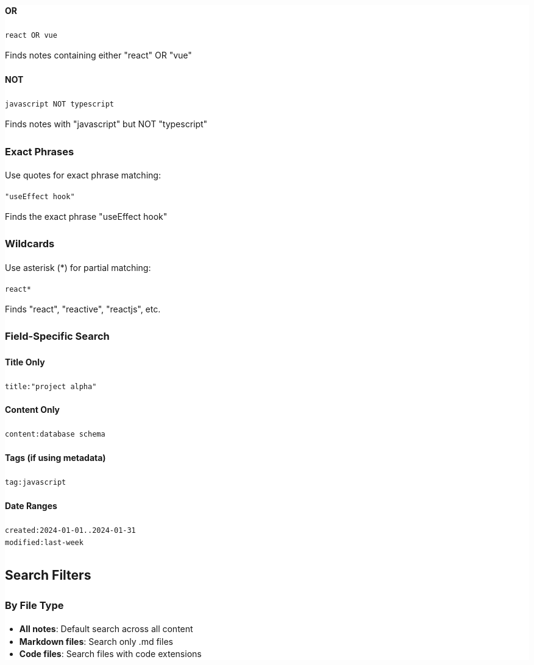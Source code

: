 #### OR
```
react OR vue
```
Finds notes containing either "react" OR "vue"

#### NOT
```
javascript NOT typescript
```
Finds notes with "javascript" but NOT "typescript"

### Exact Phrases
Use quotes for exact phrase matching:

```
"useEffect hook"
```
Finds the exact phrase "useEffect hook"

### Wildcards
Use asterisk (*) for partial matching:

```
react*
```
Finds "react", "reactive", "reactjs", etc.

### Field-Specific Search

#### Title Only
```
title:"project alpha"
```

#### Content Only
```
content:database schema
```

#### Tags (if using metadata)
```
tag:javascript
```

#### Date Ranges
```
created:2024-01-01..2024-01-31
modified:last-week
```

## Search Filters

### By File Type
- **All notes**: Default search across all content
- **Markdown files**: Search only .md files
- **Code files**: Search files with code extensions
